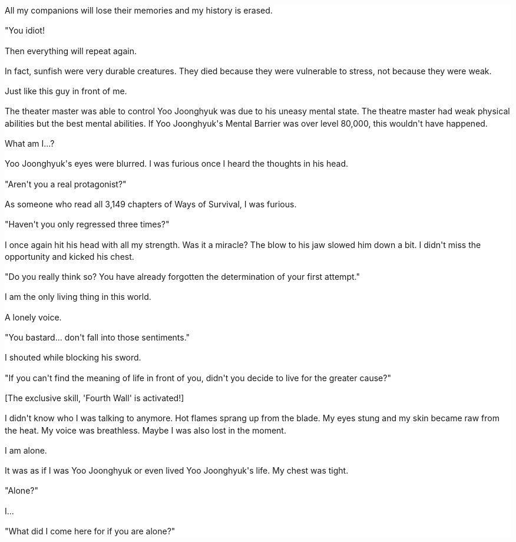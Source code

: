 All my companions will lose their memories and my history is erased. 

"You idiot\!

Then everything will repeat again. 

In fact, sunfish were very durable creatures. They died because they were
vulnerable to stress, not because they were weak.

Just like this guy in front of me.

The theater master was able to control Yoo Joonghyuk was due to his uneasy
mental state. The theatre master had weak physical abilities but the best
mental abilities. If Yoo Joonghyuk's Mental Barrier was over level 80,000,
this wouldn't have happened.

 What am I...? 

Yoo Joonghyuk's eyes were blurred. I was furious once I heard the thoughts in
his head.

"Aren't you a real protagonist?"

As someone who read all 3,149 chapters of Ways of Survival, I was furious.

"Haven't you only regressed three times?"

I once again hit his head with all my strength. Was it a miracle? The blow to
his jaw slowed him down a bit. I didn't miss the opportunity and kicked his
chest.

"Do you really think so? You have already forgotten the determination of your
first attempt."

I am the only living thing in this world. 

A lonely voice.

"You bastard... don't fall into those sentiments."

I shouted while blocking his sword.

"If you can't find the meaning of life in front of you, didn't you decide to
live for the greater cause?"

\[The exclusive skill, 'Fourth Wall' is activated\!\]

I didn't know who I was talking to anymore. Hot flames sprang up from the
blade. My eyes stung and my skin became raw from the heat. My voice was
breathless. Maybe I was also lost in the moment.

 I am alone. 

It was as if I was Yoo Joonghyuk or even lived Yoo Joonghyuk's life. My chest
was tight.

"Alone?"

 I... 

"What did I come here for if you are alone?"
